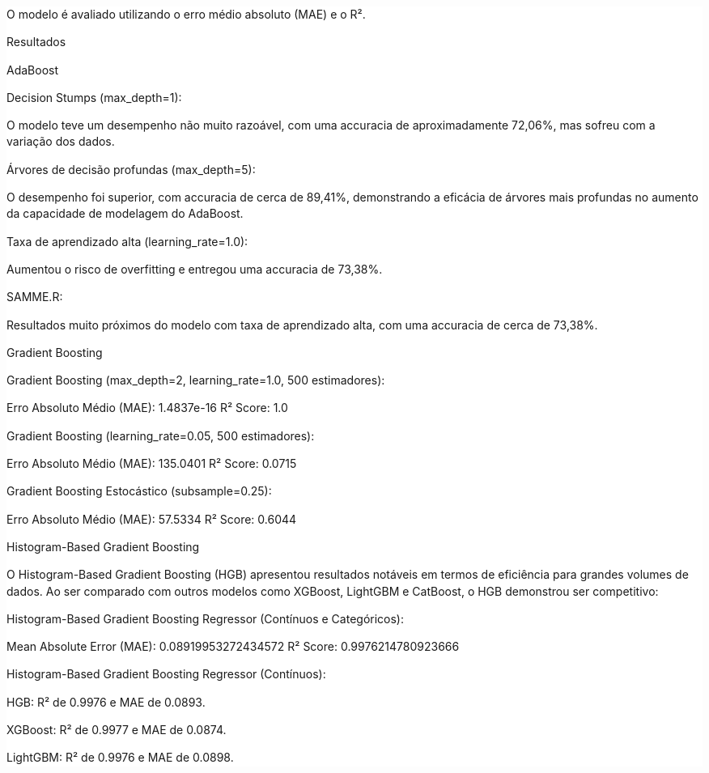 O modelo é avaliado utilizando o erro médio absoluto (MAE) e o R².


Resultados

AdaBoost

Decision Stumps (max_depth=1): 

O modelo teve um desempenho não muito razoável, com uma accuracia de aproximadamente 72,06%, mas sofreu com a variação dos dados.

Árvores de decisão profundas (max_depth=5): 

O desempenho foi superior, com accuracia de cerca de 89,41%, demonstrando a eficácia de árvores mais profundas no aumento da capacidade de modelagem do AdaBoost.

Taxa de aprendizado alta (learning_rate=1.0): 

Aumentou o risco de overfitting e entregou uma accuracia de 73,38%.

SAMME.R: 

Resultados muito próximos do modelo com taxa de aprendizado alta, com uma accuracia de cerca de 73,38%.

Gradient Boosting

Gradient Boosting (max_depth=2, learning_rate=1.0, 500 estimadores): 

Erro Absoluto Médio (MAE): 1.4837e-16
R² Score: 1.0

Gradient Boosting (learning_rate=0.05, 500 estimadores): 

Erro Absoluto Médio (MAE): 135.0401
R² Score: 0.0715

Gradient Boosting Estocástico (subsample=0.25): 

Erro Absoluto Médio (MAE): 57.5334
R² Score: 0.6044

Histogram-Based Gradient Boosting

O Histogram-Based Gradient Boosting (HGB) apresentou resultados notáveis em termos de eficiência para grandes volumes de dados. 
Ao ser comparado com outros modelos como XGBoost, LightGBM e CatBoost, o HGB demonstrou ser competitivo:

Histogram-Based Gradient Boosting Regressor (Contínuos e Categóricos):

Mean Absolute Error (MAE): 0.08919953272434572
R² Score: 0.9976214780923666

Histogram-Based Gradient Boosting Regressor (Contínuos):

HGB: R² de 0.9976 e MAE de 0.0893.

XGBoost: R² de 0.9977 e MAE de 0.0874.

LightGBM: R² de 0.9976 e MAE de 0.0898.
